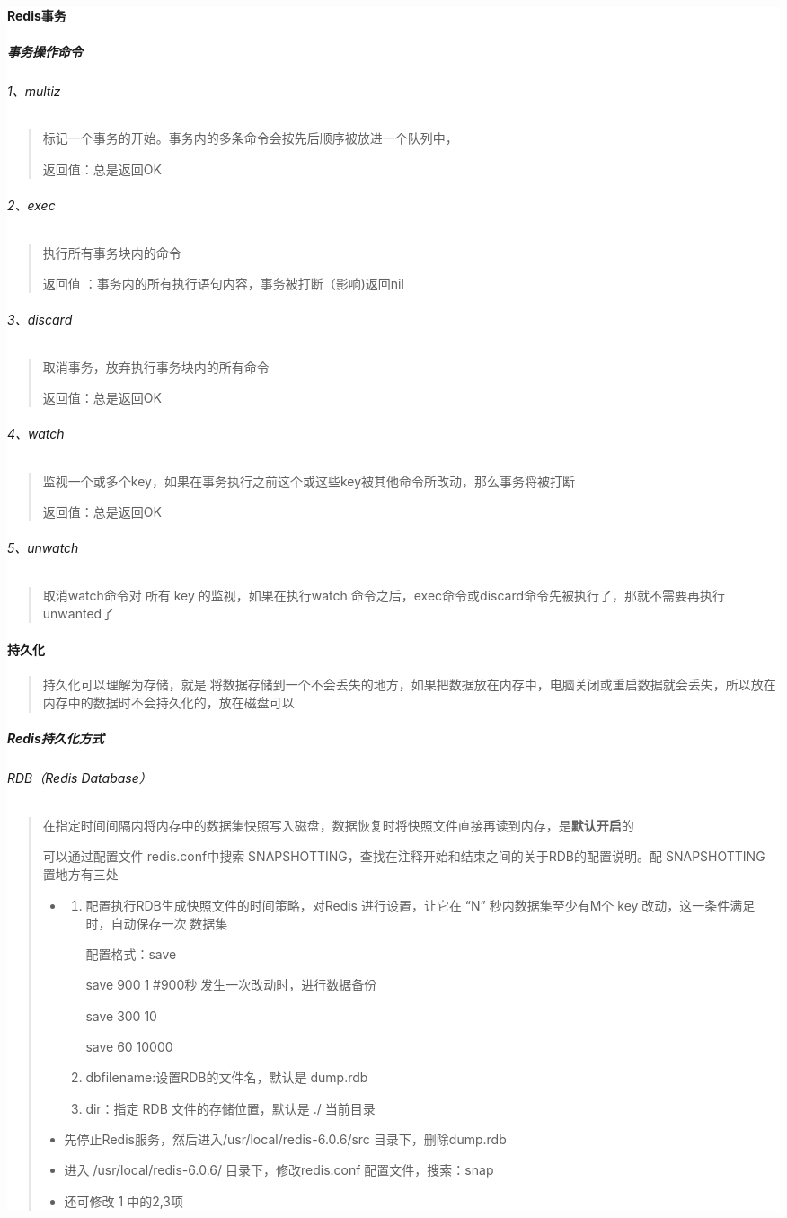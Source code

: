 #### Redis事务

##### 事务操作命令

###### 1、multiz

> 标记一个事务的开始。事务内的多条命令会按先后顺序被放进一个队列中，
>
> 返回值：总是返回OK
>
> 

###### 2、exec

> 执行所有事务块内的命令
>
> 返回值 ：事务内的所有执行语句内容，事务被打断（影响)返回nil

###### 3、discard

> 取消事务，放弃执行事务块内的所有命令
>
> 返回值：总是返回OK

###### 4、watch

>  监视一个或多个key，如果在事务执行之前这个或这些key被其他命令所改动，那么事务将被打断
>
> 返回值：总是返回OK

###### 5、unwatch

> 取消watch命令对 所有 key 的监视，如果在执行watch 命令之后，exec命令或discard命令先被执行了，那就不需要再执行unwanted了

#### 持久化

> 持久化可以理解为存储，就是 将数据存储到一个不会丢失的地方，如果把数据放在内存中，电脑关闭或重启数据就会丢失，所以放在内存中的数据时不会持久化的，放在磁盘可以

#####  Redis持久化方式 

###### RDB（Redis Database）

> 在指定时间间隔内将内存中的数据集快照写入磁盘，数据恢复时将快照文件直接再读到内存，是**默认开启**的
>
> 可以通过配置文件 redis.conf中搜索 SNAPSHOTTING，查找在注释开始和结束之间的关于RDB的配置说明。配 SNAPSHOTTING 置地方有三处
>
> - 1. 配置执行RDB生成快照文件的时间策略，对Redis 进行设置，让它在 “N” 秒内数据集至少有M个 key 改动，这一条件满足时，自动保存一次 数据集
>
>      配置格式：save <seconds>  <changes>
>
>      save 900 1  #900秒 发生一次改动时，进行数据备份
>
>      save 300 10
>
>      save 60 10000
>
>   2. dbfilename:设置RDB的文件名，默认是 dump.rdb
>
>   3. dir：指定 RDB 文件的存储位置，默认是 ./ 当前目录
>
> - 先停止Redis服务，然后进入/usr/local/redis-6.0.6/src 目录下，删除dump.rdb
>
> - 进入 /usr/local/redis-6.0.6/ 目录下，修改redis.conf 配置文件，搜索：snap
>
> - 还可修改   1  中的2,3项

